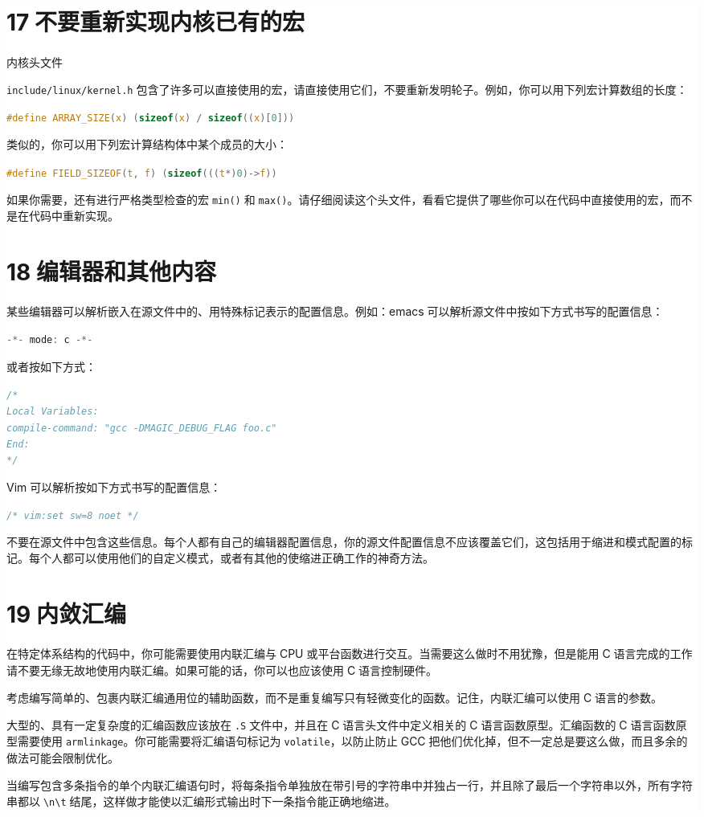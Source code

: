 # **17 不要重新实现内核已有的宏**

内核头文件 

`include/linux/kernel.h` 包含了许多可以直接使用的宏，请直接使用它们，不要重新发明轮子。例如，你可以用下列宏计算数组的长度：

```C
#define ARRAY_SIZE(x) (sizeof(x) / sizeof((x)[0]))
```

类似的，你可以用下列宏计算结构体中某个成员的大小：

```C
#define FIELD_SIZEOF(t, f) (sizeof(((t*)0)->f))
```

如果你需要，还有进行严格类型检查的宏 `min()` 和 `max()`。请仔细阅读这个头文件，看看它提供了哪些你可以在代码中直接使用的宏，而不是在代码中重新实现。

# **18 编辑器和其他内容**

某些编辑器可以解析嵌入在源文件中的、用特殊标记表示的配置信息。例如：emacs 可以解析源文件中按如下方式书写的配置信息：

```C
-*- mode: c -*-
```

或者按如下方式：

```C
/*
Local Variables:
compile-command: "gcc -DMAGIC_DEBUG_FLAG foo.c"
End:
*/
```

Vim 可以解析按如下方式书写的配置信息：

```C
/* vim:set sw=8 noet */
```

不要在源文件中包含这些信息。每个人都有自己的编辑器配置信息，你的源文件配置信息不应该覆盖它们，这包括用于缩进和模式配置的标记。每个人都可以使用他们的自定义模式，或者有其他的使缩进正确工作的神奇方法。

# **19 内敛汇编**

在特定体系结构的代码中，你可能需要使用内联汇编与 CPU 或平台函数进行交互。当需要这么做时不用犹豫，但是能用 C 语言完成的工作请不要无缘无故地使用内联汇编。如果可能的话，你可以也应该使用 C 语言控制硬件。

考虑编写简单的、包裹内联汇编通用位的辅助函数，而不是重复编写只有轻微变化的函数。记住，内联汇编可以使用 C 语言的参数。

大型的、具有一定复杂度的汇编函数应该放在 `.S` 文件中，并且在 C 语言头文件中定义相关的 C 语言函数原型。汇编函数的 C 语言函数原型需要使用 `armlinkage`。你可能需要将汇编语句标记为 `volatile`，以防止防止 GCC 把他们优化掉，但不一定总是要这么做，而且多余的做法可能会限制优化。

当编写包含多条指令的单个内联汇编语句时，将每条指令单独放在带引号的字符串中并独占一行，并且除了最后一个字符串以外，所有字符串都以 `\n\t` 结尾，这样做才能使以汇编形式输出时下一条指令能正确地缩进。
